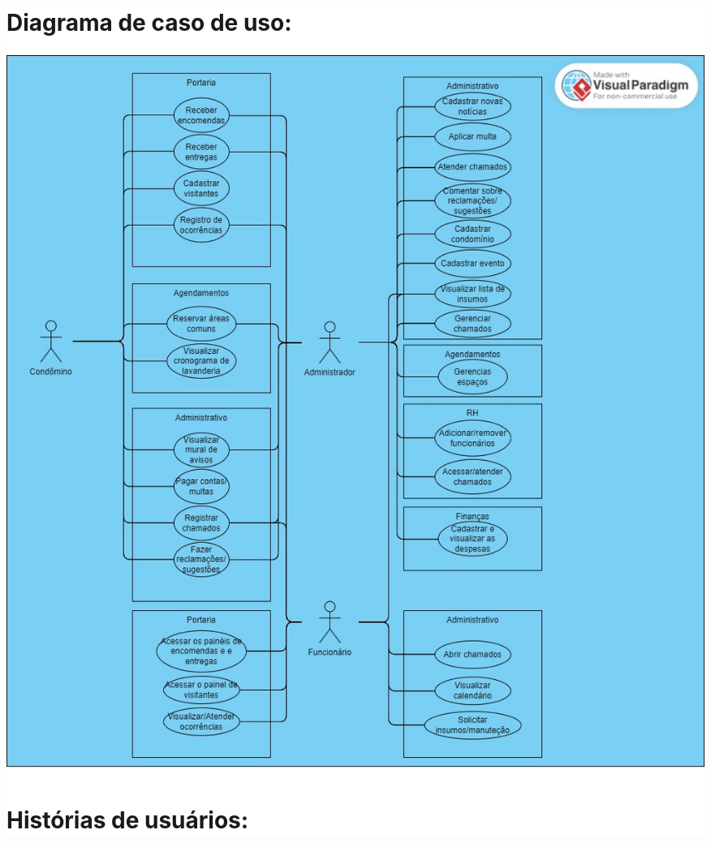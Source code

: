 # Diagrama de caso de uso:

![Diagrama](https://raw.githubusercontent.com/viniciuspaiva1/PES_2023.2/main/Gerenciador%20de%20condominio/diagrama_de_caso_de_uso.jpg)

# Histórias de usuários:
